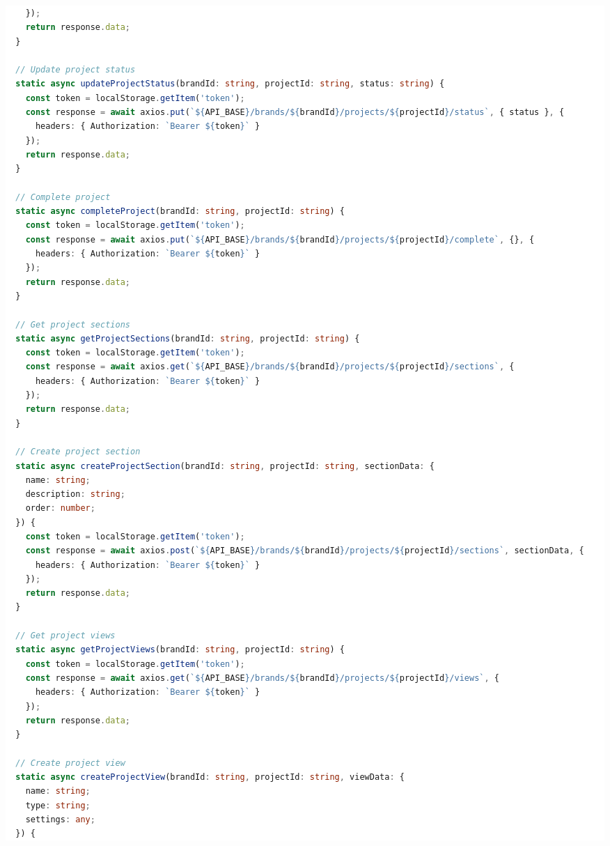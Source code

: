 ```typescript
    });
    return response.data;
  }

  // Update project status
  static async updateProjectStatus(brandId: string, projectId: string, status: string) {
    const token = localStorage.getItem('token');
    const response = await axios.put(`${API_BASE}/brands/${brandId}/projects/${projectId}/status`, { status }, {
      headers: { Authorization: `Bearer ${token}` }
    });
    return response.data;
  }

  // Complete project
  static async completeProject(brandId: string, projectId: string) {
    const token = localStorage.getItem('token');
    const response = await axios.put(`${API_BASE}/brands/${brandId}/projects/${projectId}/complete`, {}, {
      headers: { Authorization: `Bearer ${token}` }
    });
    return response.data;
  }

  // Get project sections
  static async getProjectSections(brandId: string, projectId: string) {
    const token = localStorage.getItem('token');
    const response = await axios.get(`${API_BASE}/brands/${brandId}/projects/${projectId}/sections`, {
      headers: { Authorization: `Bearer ${token}` }
    });
    return response.data;
  }

  // Create project section
  static async createProjectSection(brandId: string, projectId: string, sectionData: {
    name: string;
    description: string;
    order: number;
  }) {
    const token = localStorage.getItem('token');
    const response = await axios.post(`${API_BASE}/brands/${brandId}/projects/${projectId}/sections`, sectionData, {
      headers: { Authorization: `Bearer ${token}` }
    });
    return response.data;
  }

  // Get project views
  static async getProjectViews(brandId: string, projectId: string) {
    const token = localStorage.getItem('token');
    const response = await axios.get(`${API_BASE}/brands/${brandId}/projects/${projectId}/views`, {
      headers: { Authorization: `Bearer ${token}` }
    });
    return response.data;
  }

  // Create project view
  static async createProjectView(brandId: string, projectId: string, viewData: {
    name: string;
    type: string;
    settings: any;
  }) {
```